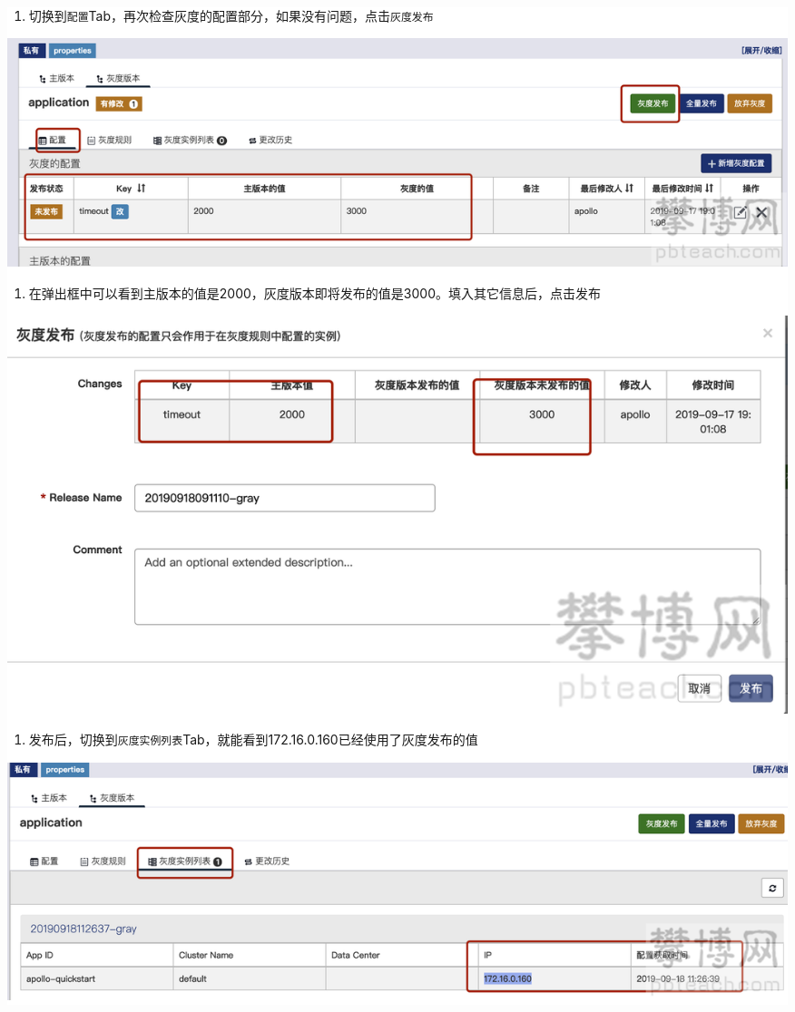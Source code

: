 1. 切换到`配置`Tab，再次检查灰度的配置部分，如果没有问题，点击`灰度发布`

![image-20190918090818119](../../图片/image-20190918090818119.png)

1. 在弹出框中可以看到主版本的值是2000，灰度版本即将发布的值是3000。填入其它信息后，点击发布

![image-20190918091132242](../../图片/image-20190918091132242.png)

1. 发布后，切换到`灰度实例列表`Tab，就能看到172.16.0.160已经使用了灰度发布的值

![image-20190918112718129](../../图片/image-20190918112718129.png)
